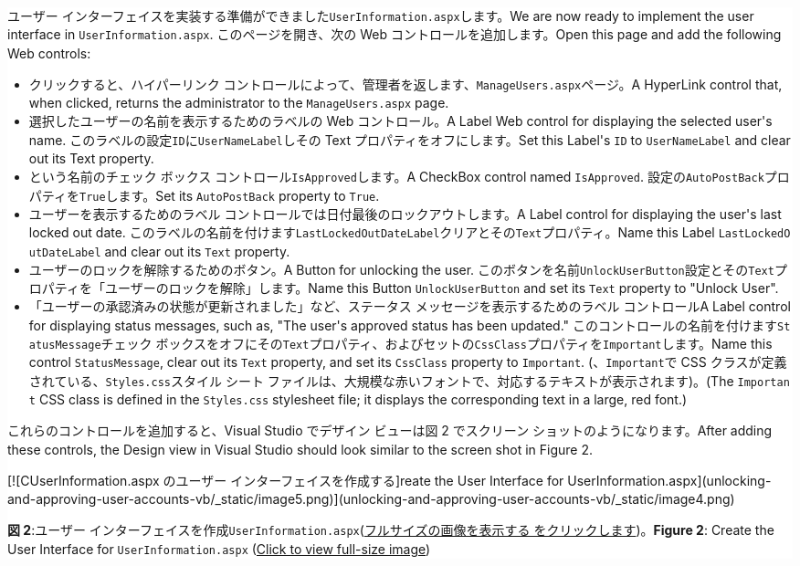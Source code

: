 <span data-ttu-id="83417-154">ユーザー インターフェイスを実装する準備ができました`UserInformation.aspx`します。</span><span class="sxs-lookup"><span data-stu-id="83417-154">We are now ready to implement the user interface in `UserInformation.aspx`.</span></span> <span data-ttu-id="83417-155">このページを開き、次の Web コントロールを追加します。</span><span class="sxs-lookup"><span data-stu-id="83417-155">Open this page and add the following Web controls:</span></span>

- <span data-ttu-id="83417-156">クリックすると、ハイパーリンク コントロールによって、管理者を返します、`ManageUsers.aspx`ページ。</span><span class="sxs-lookup"><span data-stu-id="83417-156">A HyperLink control that, when clicked, returns the administrator to the `ManageUsers.aspx` page.</span></span>
- <span data-ttu-id="83417-157">選択したユーザーの名前を表示するためのラベルの Web コントロール。</span><span class="sxs-lookup"><span data-stu-id="83417-157">A Label Web control for displaying the selected user's name.</span></span> <span data-ttu-id="83417-158">このラベルの設定`ID`に`UserNameLabel`しその Text プロパティをオフにします。</span><span class="sxs-lookup"><span data-stu-id="83417-158">Set this Label's `ID` to `UserNameLabel` and clear out its Text property.</span></span>
- <span data-ttu-id="83417-159">という名前のチェック ボックス コントロール`IsApproved`します。</span><span class="sxs-lookup"><span data-stu-id="83417-159">A CheckBox control named `IsApproved`.</span></span> <span data-ttu-id="83417-160">設定の`AutoPostBack`プロパティを`True`します。</span><span class="sxs-lookup"><span data-stu-id="83417-160">Set its `AutoPostBack` property to `True`.</span></span>
- <span data-ttu-id="83417-161">ユーザーを表示するためのラベル コントロールでは日付最後のロックアウトします。</span><span class="sxs-lookup"><span data-stu-id="83417-161">A Label control for displaying the user's last locked out date.</span></span> <span data-ttu-id="83417-162">このラベルの名前を付けます`LastLockedOutDateLabel`クリアとその`Text`プロパティ。</span><span class="sxs-lookup"><span data-stu-id="83417-162">Name this Label `LastLockedOutDateLabel` and clear out its `Text` property.</span></span>
- <span data-ttu-id="83417-163">ユーザーのロックを解除するためのボタン。</span><span class="sxs-lookup"><span data-stu-id="83417-163">A Button for unlocking the user.</span></span> <span data-ttu-id="83417-164">このボタンを名前`UnlockUserButton`設定とその`Text`プロパティを「ユーザーのロックを解除」します。</span><span class="sxs-lookup"><span data-stu-id="83417-164">Name this Button `UnlockUserButton` and set its `Text` property to "Unlock User".</span></span>
- <span data-ttu-id="83417-165">「ユーザーの承認済みの状態が更新されました」など、ステータス メッセージを表示するためのラベル コントロール</span><span class="sxs-lookup"><span data-stu-id="83417-165">A Label control for displaying status messages, such as, "The user's approved status has been updated."</span></span> <span data-ttu-id="83417-166">このコントロールの名前を付けます`StatusMessage`チェック ボックスをオフにその`Text`プロパティ、およびセットの`CssClass`プロパティを`Important`します。</span><span class="sxs-lookup"><span data-stu-id="83417-166">Name this control `StatusMessage`, clear out its `Text` property, and set its `CssClass` property to `Important`.</span></span> <span data-ttu-id="83417-167">(、`Important`で CSS クラスが定義されている、`Styles.css`スタイル シート ファイルは、大規模な赤いフォントで、対応するテキストが表示されます)。</span><span class="sxs-lookup"><span data-stu-id="83417-167">(The `Important` CSS class is defined in the `Styles.css` stylesheet file; it displays the corresponding text in a large, red font.)</span></span>

<span data-ttu-id="83417-168">これらのコントロールを追加すると、Visual Studio でデザイン ビューは図 2 でスクリーン ショットのようになります。</span><span class="sxs-lookup"><span data-stu-id="83417-168">After adding these controls, the Design view in Visual Studio should look similar to the screen shot in Figure 2.</span></span>


[![C<span data-ttu-id="83417-169">UserInformation.aspx のユーザー インターフェイスを作成する]</span><span class="sxs-lookup"><span data-stu-id="83417-169">reate the User Interface for UserInformation.aspx]</span></span>(unlocking-and-approving-user-accounts-vb/_static/image5.png)](unlocking-and-approving-user-accounts-vb/_static/image4.png)

<span data-ttu-id="83417-170">**図 2**:ユーザー インターフェイスを作成`UserInformation.aspx`([フルサイズの画像を表示する をクリックします](unlocking-and-approving-user-accounts-vb/_static/image6.png))。</span><span class="sxs-lookup"><span data-stu-id="83417-170">**Figure 2**: Create the User Interface for `UserInformation.aspx` ([Click to view full-size image](unlocking-and-approving-user-accounts-vb/_static/image6.png))</span></span>
